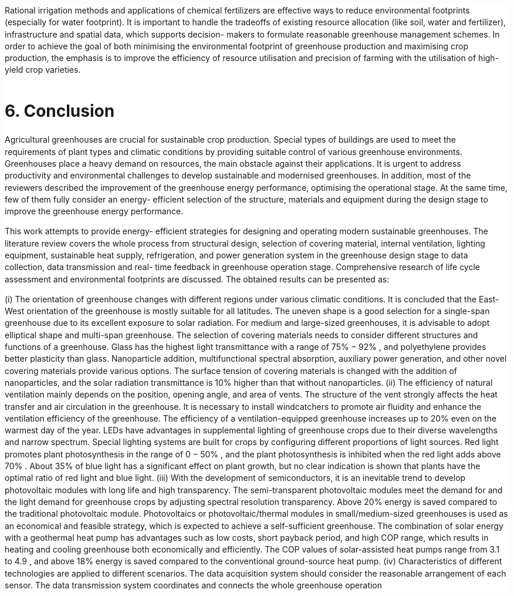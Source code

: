 Rational irrigation methods and applications of chemical fertilizers are effective ways to reduce environmental footprints (especially for water footprint). It is important to handle the tradeoffs of existing resource allocation (like soil, water and fertilizer), infrastructure and spatial data, which supports decision- makers to formulate reasonable greenhouse management schemes. In order to achieve the goal of both minimising the environmental footprint of greenhouse production and maximising crop production, the emphasis is to improve the efficiency of resource utilisation and precision of farming with the utilisation of high- yield crop varieties.

# 6. Conclusion

Agricultural greenhouses are crucial for sustainable crop production. Special types of buildings are used to meet the requirements of plant types and climatic conditions by providing suitable control of various greenhouse environments. Greenhouses place a heavy demand on resources, the main obstacle against their applications. It is urgent to address productivity and environmental challenges to develop sustainable and modernised greenhouses. In addition, most of the reviewers described the improvement of the greenhouse energy performance, optimising the operational stage. At the same time, few of them fully consider an energy- efficient selection of the structure, materials and equipment during the design stage to improve the greenhouse energy performance.

This work attempts to provide energy- efficient strategies for designing and operating modern sustainable greenhouses. The literature review covers the whole process from structural design, selection of covering material, internal ventilation, lighting equipment, sustainable heat supply, refrigeration, and power generation system in the greenhouse design stage to data collection, data transmission and real- time feedback in greenhouse operation stage. Comprehensive research of life cycle assessment and environmental footprints are discussed. The obtained results can be presented as:

(i) The orientation of greenhouse changes with different regions under various climatic conditions. It is concluded that the East-West orientation of the greenhouse is mostly suitable for all latitudes. The uneven shape is a good selection for a single-span greenhouse due to its excellent exposure to solar radiation. For medium and large-sized greenhouses, it is advisable to adopt elliptical shape and multi-span greenhouse. The selection of covering materials needs to consider different structures and functions of a greenhouse. Glass has the highest light transmittance with a range of  $75\% -92\%$ , and polyethylene provides better plasticity than glass. Nanoparticle addition, multifunctional spectral absorption, auxiliary power generation, and other novel covering materials provide various options. The surface tension of covering materials is changed with the addition of nanoparticles, and the solar radiation transmittance is  $10\%$  higher than that without nanoparticles. (ii) The efficiency of natural ventilation mainly depends on the position, opening angle, and area of vents. The structure of the vent strongly affects the heat transfer and air circulation in the greenhouse. It is necessary to install windcatchers to promote air fluidity and enhance the ventilation efficiency of the greenhouse. The efficiency of a ventilation-equipped greenhouse increases up to  $20\%$  even on the warmest day of the year. LEDs have advantages in supplemental lighting of greenhouse crops due to their diverse wavelengths and narrow spectrum. Special lighting systems are built for crops by configuring different proportions of light sources. Red light promotes plant photosynthesis in the range of  $0 - 50\%$ , and the plant photosynthesis is inhibited when the red light adds above  $70\%$ . About  $35\%$  of blue light has a significant effect on plant growth, but no clear indication is shown that plants have the optimal ratio of red light and blue light. (iii) With the development of semiconductors, it is an inevitable trend to develop photovoltaic modules with long life and high transparency. The semi-transparent photovoltaic modules meet the demand for and the light demand for greenhouse crops by adjusting spectral resolution transparency. Above  $20\%$  energy is saved compared to the traditional photovoltaic module. Photovoltaics or photovoltaic/thermal modules in small/medium-sized greenhouses is used as an economical and feasible strategy, which is expected to achieve a self-sufficient greenhouse. The combination of solar energy with a geothermal heat pump has advantages such as low costs, short payback period, and high COP range, which results in heating and cooling greenhouse both economically and efficiently. The COP values of solar-assisted heat pumps range from  $3.1$  to  $4.9$ , and above  $18\%$  energy is saved compared to the conventional ground-source heat pump. (iv) Characteristics of different technologies are applied to different scenarios. The data acquisition system should consider the reasonable arrangement of each sensor. The data transmission system coordinates and connects the whole greenhouse operation
